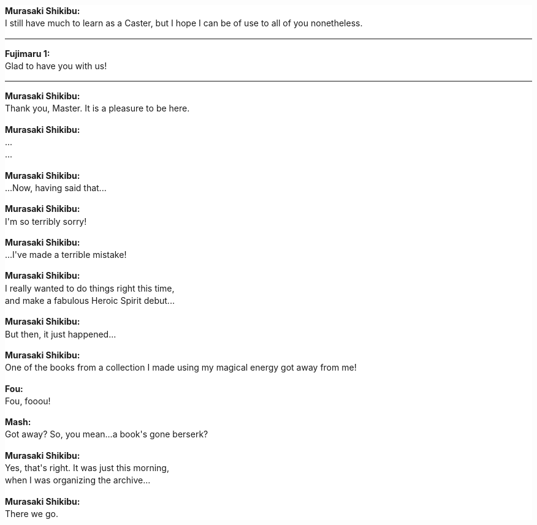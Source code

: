    
**Murasaki Shikibu:**   
I still have much to learn as a Caster, but I hope I can be of use to all of you nonetheless.  
  
   
---  
  
**Fujimaru 1:**   
Glad to have you with us!  
   
  
  
---  
   
**Murasaki Shikibu:**   
Thank you, Master. It is a pleasure to be here.  
  
   
**Murasaki Shikibu:**   
...  
...  
  
   
**Murasaki Shikibu:**   
...Now, having said that...  
  
   
**Murasaki Shikibu:**   
I'm so terribly sorry!  
  
   
**Murasaki Shikibu:**   
...I've made a terrible mistake!  
  
   
**Murasaki Shikibu:**   
I really wanted to do things right this time,  
and make a fabulous Heroic Spirit debut...  
  
   
**Murasaki Shikibu:**   
But then, it just happened...  
  
   
**Murasaki Shikibu:**   
One of the books from a collection I made using my magical energy got away from me!  
  
   
**Fou:**   
Fou, fooou!  
  
   
**Mash:**   
Got away? So, you mean...a book's gone berserk?  
  
   
**Murasaki Shikibu:**   
Yes, that's right. It was just this morning,  
when I was organizing the archive...  
  
   
**Murasaki Shikibu:**   
There we go.  
  
   